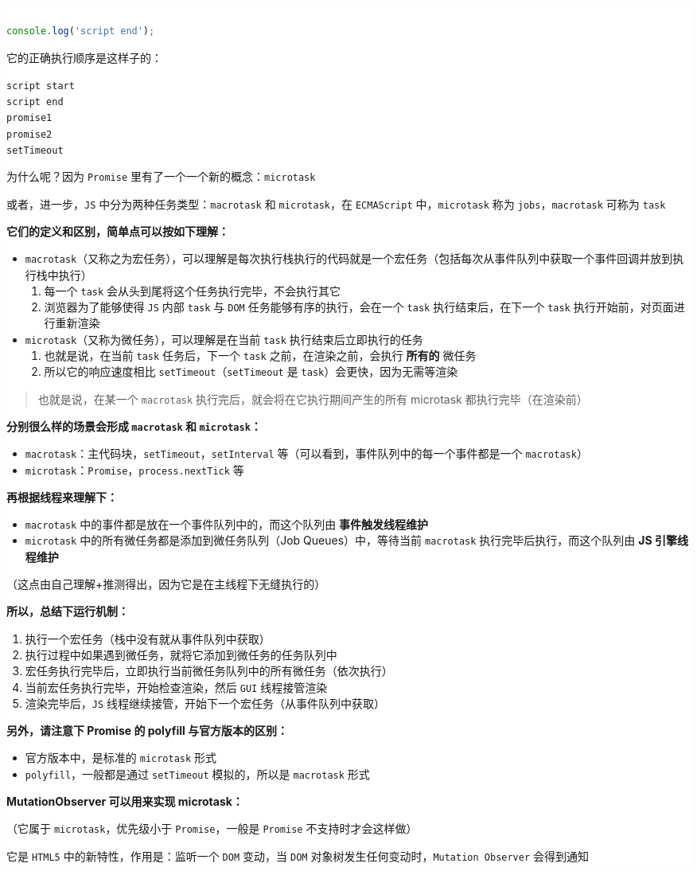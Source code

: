 ```js

console.log('script end');
```

它的正确执行顺序是这样子的：

```
script start
script end
promise1
promise2
setTimeout
```

为什么呢？因为 `Promise` 里有了一个一个新的概念：`microtask`

或者，进一步，`JS` 中分为两种任务类型：`macrotask` 和 `microtask`，在 `ECMAScript` 中，`microtask` 称为 `jobs`，`macrotask` 可称为 `task`

**它们的定义和区别，简单点可以按如下理解：**

- `macrotask`（又称之为宏任务），可以理解是每次执行栈执行的代码就是一个宏任务（包括每次从事件队列中获取一个事件回调并放到执行栈中执行）
  1. 每一个 `task` 会从头到尾将这个任务执行完毕，不会执行其它
  1. 浏览器为了能够使得 `JS` 内部 `task` 与 `DOM` 任务能够有序的执行，会在一个 `task` 执行结束后，在下一个 `task` 执行开始前，对页面进行重新渲染
- `microtask`（又称为微任务），可以理解是在当前 `task` 执行结束后立即执行的任务
  1. 也就是说，在当前 `task` 任务后，下一个 `task` 之前，在渲染之前，会执行 **所有的** 微任务
  1. 所以它的响应速度相比 `setTimeout`（`setTimeout` 是 `task`）会更快，因为无需等渲染

> 也就是说，在某一个 `macrotask` 执行完后，就会将在它执行期间产生的所有 microtask 都执行完毕（在渲染前）

**分别很么样的场景会形成 `macrotask` 和 `microtask`：**

- `macrotask`：主代码块，`setTimeout`，`setInterval` 等（可以看到，事件队列中的每一个事件都是一个 `macrotask`）
- `microtask`：`Promise`，`process.nextTick` 等

**再根据线程来理解下：**

- `macrotask` 中的事件都是放在一个事件队列中的，而这个队列由 **事件触发线程维护**
- `microtask` 中的所有微任务都是添加到微任务队列（Job Queues）中，等待当前 `macrotask` 执行完毕后执行，而这个队列由 **JS 引擎线程维护**

（这点由自己理解+推测得出，因为它是在主线程下无缝执行的）

**所以，总结下运行机制：**

1. 执行一个宏任务（栈中没有就从事件队列中获取）
1. 执行过程中如果遇到微任务，就将它添加到微任务的任务队列中
1. 宏任务执行完毕后，立即执行当前微任务队列中的所有微任务（依次执行）
1. 当前宏任务执行完毕，开始检查渲染，然后 `GUI` 线程接管渲染
1. 渲染完毕后，`JS` 线程继续接管，开始下一个宏任务（从事件队列中获取）

**另外，请注意下 Promise 的 polyfill 与官方版本的区别：**

- 官方版本中，是标准的 `microtask` 形式
- `polyfill`，一般都是通过 `setTimeout` 模拟的，所以是 `macrotask` 形式

**MutationObserver 可以用来实现 microtask：**

（它属于 `microtask`，优先级小于 `Promise`，一般是 `Promise` 不支持时才会这样做）

它是 `HTML5` 中的新特性，作用是：监听一个 `DOM` 变动，当 `DOM` 对象树发生任何变动时，`Mutation Observer` 会得到通知
